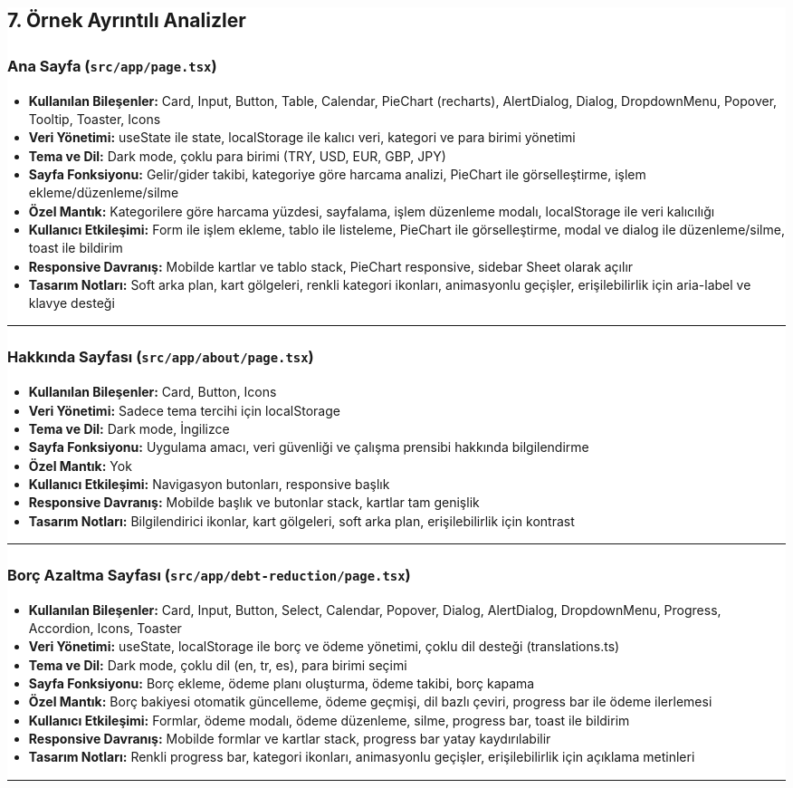 ## 7. Örnek Ayrıntılı Analizler

### Ana Sayfa (`src/app/page.tsx`)
- **Kullanılan Bileşenler:** Card, Input, Button, Table, Calendar, PieChart (recharts), AlertDialog, Dialog, DropdownMenu, Popover, Tooltip, Toaster, Icons
- **Veri Yönetimi:** useState ile state, localStorage ile kalıcı veri, kategori ve para birimi yönetimi
- **Tema ve Dil:** Dark mode, çoklu para birimi (TRY, USD, EUR, GBP, JPY)
- **Sayfa Fonksiyonu:** Gelir/gider takibi, kategoriye göre harcama analizi, PieChart ile görselleştirme, işlem ekleme/düzenleme/silme
- **Özel Mantık:** Kategorilere göre harcama yüzdesi, sayfalama, işlem düzenleme modalı, localStorage ile veri kalıcılığı
- **Kullanıcı Etkileşimi:** Form ile işlem ekleme, tablo ile listeleme, PieChart ile görselleştirme, modal ve dialog ile düzenleme/silme, toast ile bildirim
- **Responsive Davranış:** Mobilde kartlar ve tablo stack, PieChart responsive, sidebar Sheet olarak açılır
- **Tasarım Notları:** Soft arka plan, kart gölgeleri, renkli kategori ikonları, animasyonlu geçişler, erişilebilirlik için aria-label ve klavye desteği

---

### Hakkında Sayfası (`src/app/about/page.tsx`)
- **Kullanılan Bileşenler:** Card, Button, Icons
- **Veri Yönetimi:** Sadece tema tercihi için localStorage
- **Tema ve Dil:** Dark mode, İngilizce
- **Sayfa Fonksiyonu:** Uygulama amacı, veri güvenliği ve çalışma prensibi hakkında bilgilendirme
- **Özel Mantık:** Yok
- **Kullanıcı Etkileşimi:** Navigasyon butonları, responsive başlık
- **Responsive Davranış:** Mobilde başlık ve butonlar stack, kartlar tam genişlik
- **Tasarım Notları:** Bilgilendirici ikonlar, kart gölgeleri, soft arka plan, erişilebilirlik için kontrast

---

### Borç Azaltma Sayfası (`src/app/debt-reduction/page.tsx`)
- **Kullanılan Bileşenler:** Card, Input, Button, Select, Calendar, Popover, Dialog, AlertDialog, DropdownMenu, Progress, Accordion, Icons, Toaster
- **Veri Yönetimi:** useState, localStorage ile borç ve ödeme yönetimi, çoklu dil desteği (translations.ts)
- **Tema ve Dil:** Dark mode, çoklu dil (en, tr, es), para birimi seçimi
- **Sayfa Fonksiyonu:** Borç ekleme, ödeme planı oluşturma, ödeme takibi, borç kapama
- **Özel Mantık:** Borç bakiyesi otomatik güncelleme, ödeme geçmişi, dil bazlı çeviri, progress bar ile ödeme ilerlemesi
- **Kullanıcı Etkileşimi:** Formlar, ödeme modalı, ödeme düzenleme, silme, progress bar, toast ile bildirim
- **Responsive Davranış:** Mobilde formlar ve kartlar stack, progress bar yatay kaydırılabilir
- **Tasarım Notları:** Renkli progress bar, kategori ikonları, animasyonlu geçişler, erişilebilirlik için açıklama metinleri

---